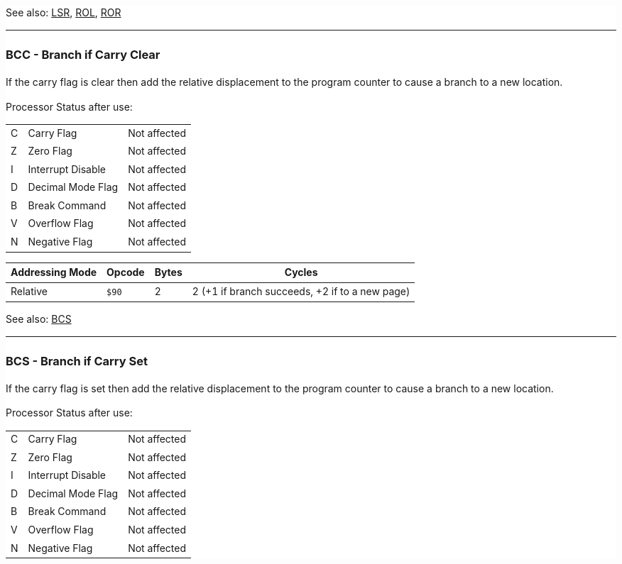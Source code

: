 See also: [LSR](#LSR), [ROL](#ROL), [ROR](#ROR)

---

<a name="BCC" />

### BCC - Branch if Carry Clear

If the carry flag is clear then add the relative displacement to the program
counter to cause a branch to a new location.

Processor Status after use:

|   |                   |              |
|---|-------------------|--------------|
| C | Carry Flag        | Not affected |
| Z | Zero Flag         | Not affected |
| I | Interrupt Disable | Not affected |
| D | Decimal Mode Flag | Not affected |
| B | Break Command     | Not affected |
| V | Overflow Flag     | Not affected |
| N | Negative Flag     | Not affected |

| Addressing Mode | Opcode | Bytes | Cycles                                         |
|-----------------|--------|-------|------------------------------------------------|
| Relative        | `$90`  | 2     | 2 (+1 if branch succeeds, +2 if to a new page) |

See also: [BCS](#BCS)

---

<a name="BCS" />

### BCS - Branch if Carry Set

If the carry flag is set then add the relative displacement to the program
counter to cause a branch to a new location.

Processor Status after use:

|   |                   |              |
|---|-------------------|--------------|
| C | Carry Flag        | Not affected |
| Z | Zero Flag         | Not affected |
| I | Interrupt Disable | Not affected |
| D | Decimal Mode Flag | Not affected |
| B | Break Command     | Not affected |
| V | Overflow Flag     | Not affected |
| N | Negative Flag     | Not affected |
